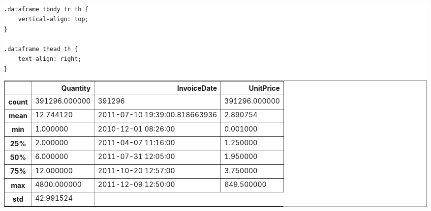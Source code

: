     .dataframe tbody tr th {
        vertical-align: top;
    }

    .dataframe thead th {
        text-align: right;
    }

</style>
<table border="1" class="dataframe">
  <thead>
    <tr style="text-align: right;">
      <th></th>
      <th>Quantity</th>
      <th>InvoiceDate</th>
      <th>UnitPrice</th>
    </tr>
  </thead>
  <tbody>
    <tr>
      <th>count</th>
      <td>391296.000000</td>
      <td>391296</td>
      <td>391296.000000</td>
    </tr>
    <tr>
      <th>mean</th>
      <td>12.744120</td>
      <td>2011-07-10 19:39:00.818663936</td>
      <td>2.890754</td>
    </tr>
    <tr>
      <th>min</th>
      <td>1.000000</td>
      <td>2010-12-01 08:26:00</td>
      <td>0.001000</td>
    </tr>
    <tr>
      <th>25%</th>
      <td>2.000000</td>
      <td>2011-04-07 11:16:00</td>
      <td>1.250000</td>
    </tr>
    <tr>
      <th>50%</th>
      <td>6.000000</td>
      <td>2011-07-31 12:05:00</td>
      <td>1.950000</td>
    </tr>
    <tr>
      <th>75%</th>
      <td>12.000000</td>
      <td>2011-10-20 12:57:00</td>
      <td>3.750000</td>
    </tr>
    <tr>
      <th>max</th>
      <td>4800.000000</td>
      <td>2011-12-09 12:50:00</td>
      <td>649.500000</td>
    </tr>
    <tr>
      <th>std</th>
      <td>42.991524</td>